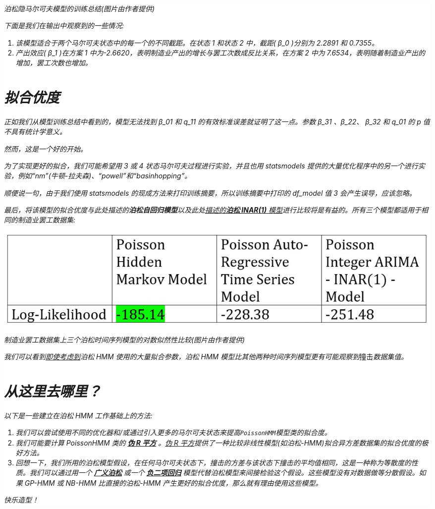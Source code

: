 
*泊松隐马尔可夫模型的训练总结(图片由作者提供)*

*下面是我们在输出中观察到的一些情况:*

1.  *该模型适合于两个马尔可夫状态中的每一个的不同截距。在状态 1 和状态 2 中，截距( *β_0* )分别为 2.2891 和 0.7355。*
2.  *产出效应( *β_1* )在方案 1 中为-2.6620，表明制造业产出的增长与罢工次数成反比关系，在方案 2 中为 7.6534，表明随着制造业产出的增加，罢工次数也增加。*

# *拟合优度*

*正如我们从模型训练总结中看到的，模型无法找到 *β_01* 和 *q_11* 的有效标准误差就证明了这一点。参数 *β_31* 、β_22、 *β_32* 和 *q_01* 的 p 值不具有统计学意义。*

*然而，这是一个好的开始。*

*为了实现更好的拟合，我们可能希望用 3 或 4 状态马尔可夫过程进行实验，并且也用 statsmodels 提供的大量优化程序中的另一个进行实验，例如“nm”(牛顿-拉夫森)、“powell”和“basinhopping”。*

*顺便说一句，由于我们使用 statsmodels 的现成方法来打印训练摘要，所以训练摘要中打印的 df_model 值 3 会产生误导，应该忽略。*

*最后，将该模型的拟合优度与此处描述的**泊松自回归模型**以及此处[描述的**泊松 INAR(1)** 模型](/an-introduction-to-the-poisson-integer-arima-regression-model-b66d3ff2e6e5)进行比较将是有益的。所有三个模型都适用于相同的制造业罢工数据集:*

*![](img/4191141a25cb65c3cf45dc7b89d3f85d.png)*

*制造业罢工数据集上三个泊松时间序列模型的对数似然性比较(图片由作者提供)*

*我们可以看到[即使考虑到](/the-akaike-information-criterion-c20c8fd832f2)泊松 HMM 使用的大量拟合参数，泊松 HMM 模型比其他两种时间序列模型更有可能观察到*撞击*数据集值。*

# *从这里去哪里？*

*以下是一些建立在泊松 HMM 工作基础上的方法:*

1.  *我们可以尝试使用不同的优化器和/或通过引入更多的马尔可夫状态来提高`PoissonHMM`模型类的拟合度。*
2.  *我们可能要计算 PoissonHMM 类的 [**伪 R 平方**](/the-complete-guide-to-r-squared-adjusted-r-squared-and-pseudo-r-squared-4136650fc06c) 。[伪 R 平方](/the-complete-guide-to-r-squared-adjusted-r-squared-and-pseudo-r-squared-4136650fc06c)提供了一种比较非线性模型(如泊松-HMM)拟合异方差数据集的拟合优度的极好方法。*
3.  *回想一下，我们所用的泊松模型假设，在任何马尔可夫状态下，撞击的方差与该状态下撞击的平均值相同，这是一种称为等散度的性质。我们可以通过用一个 [**广义泊松**](/generalized-poisson-regression-for-real-world-datasets-d1ff32607d79) 或一个 [**负二项回归**](/negative-binomial-regression-f99031bb25b4) 模型代替泊松模型来间接检验这个假设。这些模型没有对数据做等分散假设。如果 GP-HMM 或 NB-HMM 比直接的泊松-HMM 产生更好的拟合优度，那么就有理由使用这些模型。*

*快乐造型！*
